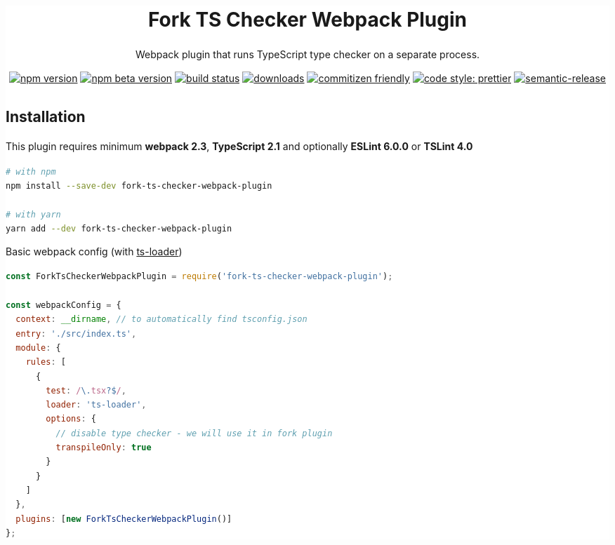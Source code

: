 <div align="center">

<h1>Fork TS Checker Webpack Plugin</h1>
<p>Webpack plugin that runs TypeScript type checker on a separate process.</p>

[![npm version](https://img.shields.io/npm/v/fork-ts-checker-webpack-plugin.svg)](https://www.npmjs.com/package/fork-ts-checker-webpack-plugin)
[![npm beta version](https://img.shields.io/npm/v/fork-ts-checker-webpack-plugin/beta.svg)](https://www.npmjs.com/package/fork-ts-checker-webpack-plugin)
[![build status](https://travis-ci.org/TypeStrong/fork-ts-checker-webpack-plugin.svg?branch=master)](https://travis-ci.org/TypeStrong/fork-ts-checker-webpack-plugin)
[![downloads](http://img.shields.io/npm/dm/fork-ts-checker-webpack-plugin.svg)](https://npmjs.org/package/fork-ts-checker-webpack-plugin)
[![commitizen friendly](https://img.shields.io/badge/commitizen-friendly-brightgreen.svg)](http://commitizen.github.io/cz-cli/)
[![code style: prettier](https://img.shields.io/badge/code_style-prettier-ff69b4.svg)](https://github.com/prettier/prettier)
[![semantic-release](https://img.shields.io/badge/%20%20%F0%9F%93%A6%F0%9F%9A%80-semantic--release-e10079.svg)](https://github.com/semantic-release/semantic-release)

</div>

## Installation

This plugin requires minimum **webpack 2.3**, **TypeScript 2.1** and optionally **ESLint 6.0.0** or **TSLint 4.0**

```sh
# with npm
npm install --save-dev fork-ts-checker-webpack-plugin

# with yarn
yarn add --dev fork-ts-checker-webpack-plugin
```

Basic webpack config (with [ts-loader](https://github.com/TypeStrong/ts-loader))

```js
const ForkTsCheckerWebpackPlugin = require('fork-ts-checker-webpack-plugin');

const webpackConfig = {
  context: __dirname, // to automatically find tsconfig.json
  entry: './src/index.ts',
  module: {
    rules: [
      {
        test: /\.tsx?$/,
        loader: 'ts-loader',
        options: {
          // disable type checker - we will use it in fork plugin
          transpileOnly: true
        }
      }
    ]
  },
  plugins: [new ForkTsCheckerWebpackPlugin()]
};
```
